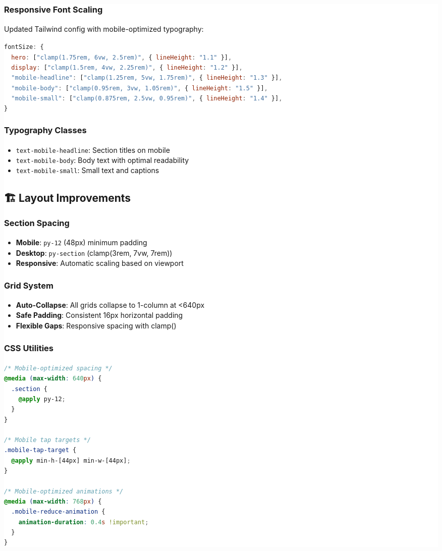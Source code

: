 ### Responsive Font Scaling
Updated Tailwind config with mobile-optimized typography:

```javascript
fontSize: {
  hero: ["clamp(1.75rem, 6vw, 2.5rem)", { lineHeight: "1.1" }],
  display: ["clamp(1.5rem, 4vw, 2.25rem)", { lineHeight: "1.2" }],
  "mobile-headline": ["clamp(1.25rem, 5vw, 1.75rem)", { lineHeight: "1.3" }],
  "mobile-body": ["clamp(0.95rem, 3vw, 1.05rem)", { lineHeight: "1.5" }],
  "mobile-small": ["clamp(0.875rem, 2.5vw, 0.95rem)", { lineHeight: "1.4" }],
}
```

### Typography Classes
- `text-mobile-headline`: Section titles on mobile
- `text-mobile-body`: Body text with optimal readability
- `text-mobile-small`: Small text and captions

## 🏗️ Layout Improvements

### Section Spacing
- **Mobile**: `py-12` (48px) minimum padding
- **Desktop**: `py-section` (clamp(3rem, 7vw, 7rem))
- **Responsive**: Automatic scaling based on viewport

### Grid System
- **Auto-Collapse**: All grids collapse to 1-column at <640px
- **Safe Padding**: Consistent 16px horizontal padding
- **Flexible Gaps**: Responsive spacing with clamp()

### CSS Utilities
```css
/* Mobile-optimized spacing */
@media (max-width: 640px) {
  .section {
    @apply py-12;
  }
}

/* Mobile tap targets */
.mobile-tap-target {
  @apply min-h-[44px] min-w-[44px];
}

/* Mobile-optimized animations */
@media (max-width: 768px) {
  .mobile-reduce-animation {
    animation-duration: 0.4s !important;
  }
}
```
